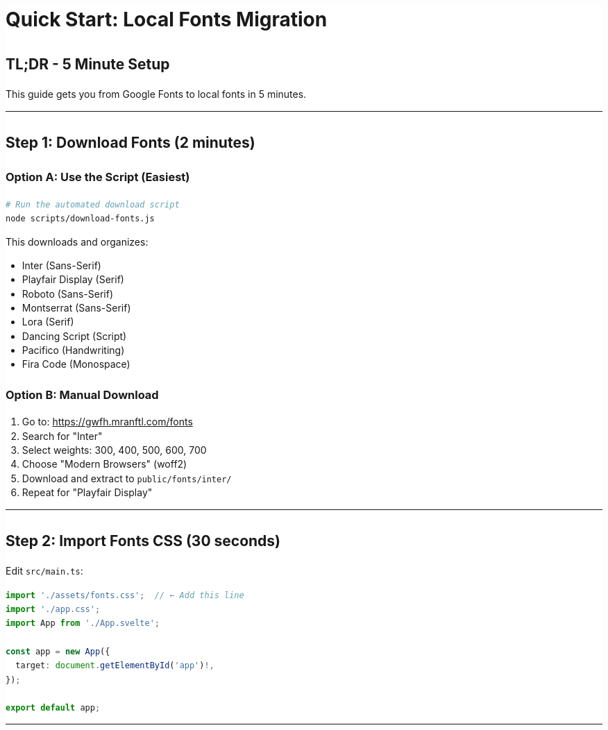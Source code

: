# Quick Start: Local Fonts Migration

## TL;DR - 5 Minute Setup

This guide gets you from Google Fonts to local fonts in 5 minutes.

---

## Step 1: Download Fonts (2 minutes)

### Option A: Use the Script (Easiest)

```bash
# Run the automated download script
node scripts/download-fonts.js
```

This downloads and organizes:
- Inter (Sans-Serif)
- Playfair Display (Serif)
- Roboto (Sans-Serif)
- Montserrat (Sans-Serif)
- Lora (Serif)
- Dancing Script (Script)
- Pacifico (Handwriting)
- Fira Code (Monospace)

### Option B: Manual Download

1. Go to: https://gwfh.mranftl.com/fonts
2. Search for "Inter"
3. Select weights: 300, 400, 500, 600, 700
4. Choose "Modern Browsers" (woff2)
5. Download and extract to `public/fonts/inter/`
6. Repeat for "Playfair Display"

---

## Step 2: Import Fonts CSS (30 seconds)

Edit `src/main.ts`:

```typescript
import './assets/fonts.css';  // ← Add this line
import './app.css';
import App from './App.svelte';

const app = new App({
  target: document.getElementById('app')!,
});

export default app;
```

---